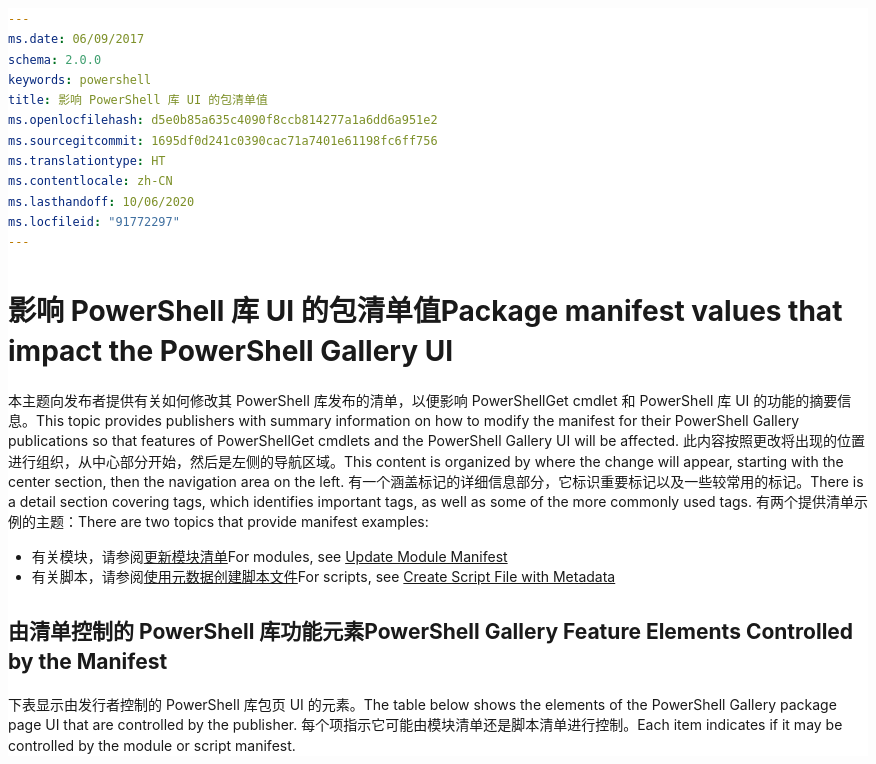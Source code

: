 ```yaml
---
ms.date: 06/09/2017
schema: 2.0.0
keywords: powershell
title: 影响 PowerShell 库 UI 的包清单值
ms.openlocfilehash: d5e0b85a635c4090f8ccb814277a1a6dd6a951e2
ms.sourcegitcommit: 1695df0d241c0390cac71a7401e61198fc6ff756
ms.translationtype: HT
ms.contentlocale: zh-CN
ms.lasthandoff: 10/06/2020
ms.locfileid: "91772297"
---
```

# <a name="package-manifest-values-that-impact-the-powershell-gallery-ui"></a><span data-ttu-id="b0dd6-103">影响 PowerShell 库 UI 的包清单值</span><span class="sxs-lookup"><span data-stu-id="b0dd6-103">Package manifest values that impact the PowerShell Gallery UI</span></span>

<span data-ttu-id="b0dd6-104">本主题向发布者提供有关如何修改其 PowerShell 库发布的清单，以便影响 PowerShellGet cmdlet 和 PowerShell 库 UI 的功能的摘要信息。</span><span class="sxs-lookup"><span data-stu-id="b0dd6-104">This topic provides publishers with summary information on how to modify the manifest for their PowerShell Gallery publications so that features of PowerShellGet cmdlets and the PowerShell Gallery UI will be affected.</span></span> <span data-ttu-id="b0dd6-105">此内容按照更改将出现的位置进行组织，从中心部分开始，然后是左侧的导航区域。</span><span class="sxs-lookup"><span data-stu-id="b0dd6-105">This content is organized by where the change will appear, starting with the center section, then the navigation area on the left.</span></span> <span data-ttu-id="b0dd6-106">有一个涵盖标记的详细信息部分，它标识重要标记以及一些较常用的标记。</span><span class="sxs-lookup"><span data-stu-id="b0dd6-106">There is a detail section covering tags, which identifies important tags, as well as some of the more commonly used tags.</span></span> <span data-ttu-id="b0dd6-107">有两个提供清单示例的主题：</span><span class="sxs-lookup"><span data-stu-id="b0dd6-107">There are two topics that provide manifest examples:</span></span>

- <span data-ttu-id="b0dd6-108">有关模块，请参阅[更新模块清单](/powershell/module/powershellget/Update-ModuleManifest)</span><span class="sxs-lookup"><span data-stu-id="b0dd6-108">For modules, see [Update Module Manifest](/powershell/module/powershellget/Update-ModuleManifest)</span></span>
- <span data-ttu-id="b0dd6-109">有关脚本，请参阅[使用元数据创建脚本文件](/powershell/module/powershellget/New-ScriptFileInfo)</span><span class="sxs-lookup"><span data-stu-id="b0dd6-109">For scripts, see [Create Script File with Metadata](/powershell/module/powershellget/New-ScriptFileInfo)</span></span>

## <a name="powershell-gallery-feature-elements-controlled-by-the-manifest"></a><span data-ttu-id="b0dd6-110">由清单控制的 PowerShell 库功能元素</span><span class="sxs-lookup"><span data-stu-id="b0dd6-110">PowerShell Gallery Feature Elements Controlled by the Manifest</span></span>

<span data-ttu-id="b0dd6-111">下表显示由发行者控制的 PowerShell 库包页 UI 的元素。</span><span class="sxs-lookup"><span data-stu-id="b0dd6-111">The table below shows the elements of the PowerShell Gallery package page UI that are controlled by the publisher.</span></span> <span data-ttu-id="b0dd6-112">每个项指示它可能由模块清单还是脚本清单进行控制。</span><span class="sxs-lookup"><span data-stu-id="b0dd6-112">Each item indicates if it may be controlled by the module or script manifest.</span></span>
